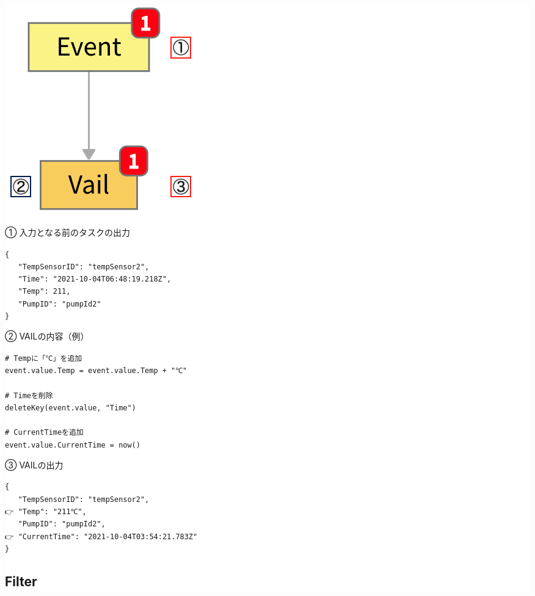 ![VAIL](../../imgs/02_AppBuilder/vail_01.png)

① 入力となる前のタスクの出力  
```
{
   "TempSensorID": "tempSensor2",
   "Time": "2021-10-04T06:48:19.218Z",
   "Temp": 211,
   "PumpID": "pumpId2"
}
```

② VAILの内容（例）
```
# Tempに「℃」を追加
event.value.Temp = event.value.Temp + "℃"

# Timeを削除
deleteKey(event.value, "Time")

# CurrentTimeを追加
event.value.CurrentTime = now()

```

③ VAILの出力  
```
{
   "TempSensorID": "tempSensor2",
👉 "Temp": "211℃",
   "PumpID": "pumpId2",
👉 "CurrentTime": "2021-10-04T03:54:21.783Z"
}
```

## Filter
